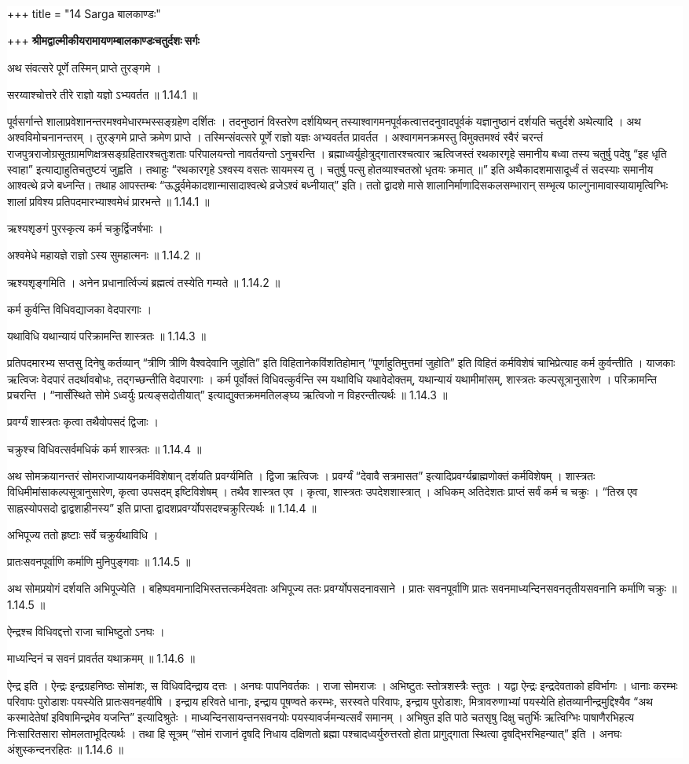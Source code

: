 +++
title = "14 Sarga बालकाण्डः"

+++
**श्रीमद्वाल्मीकीयरामायणम्बालकाण्डःचतुर्दशः सर्गः**

अथ संवत्सरे पूर्णे तस्मिन् प्राप्ते तुरङ्गमे ।

सरय्वाश्चोत्तरे तीरे राज्ञो यज्ञो ऽभ्यवर्तत ॥ 1.14.1 ॥

पूर्वसर्गान्ते शालाप्रवेशानन्तरमश्वमेधारम्भस्सङ्ग्रहेण दर्शितः । तदनुष्ठानं विस्तरेण दर्शयिष्यन् तस्याश्वागमनपूर्वकत्वात्तदनुवादपूर्वकं यज्ञानुष्ठानं दर्शयति चतुर्दशे अथेत्यादि । अथ अश्वविमोचनानन्तरम् । तुरङ्गमे प्राप्ते क्रमेण प्राप्ते । तस्मिन्संवत्सरे पूर्णे राज्ञो यज्ञः अभ्यवर्तत प्रावर्तत । अश्वागमनक्रमस्तु विमुक्तमश्वं स्वैरं चरन्तं राजपुत्रराजोग्रसूतग्रामणिक्षत्रसङ्ग्रहितारश्चतुःशताः परिपालयन्तो नावर्तयन्तो ऽनुचरन्ति । ब्रह्माध्वर्युहोत्रुद्गातारश्चत्वार ऋत्विजस्तं रथकारगृहे समानीय बध्वा तस्य चतुर्षु पदेषु “इह धृति स्वाहा” इत्याद्याहुतिचतुष्टयं जुह्वति । तथाहुः “रथकारगृहे ऽश्वस्य वसतः सायमस्य तु । चतुर्षु पत्सु होतव्याश्चतस्रो धृतयः क्रमात् ॥” इति अथैकादशमासादूर्ध्वं तं सदस्याः समानीय आश्वत्थे व्रजे बध्नन्ति। तथाह आपस्तम्बः “ऊर्द्ध्वमेकादशान्मासादाश्वत्थे व्रजेऽश्वं बध्नीयात्” इति। ततो द्वादशे मासे शालानिर्माणादिसकलसम्भारान् सम्भृत्य फाल्गुनामावास्यायामृत्विग्भिः शालां प्रविश्य प्रतिपदमारभ्याश्वमेधं प्रारभन्ते ॥ 1.14.1 ॥

ऋश्यशृङगं पुरस्कृत्य कर्म चक्रुर्द्विजर्षभाः ।

अश्वमेधे महायज्ञे राज्ञो ऽस्य सुमहात्मनः ॥ 1.14.2 ॥

ऋश्यशृङ्गमिति । अनेन प्रधानार्त्विज्यं ब्रह्मत्वं तस्येति गम्यते ॥ 1.14.2 ॥

कर्म कुर्वन्ति विधिवद्याजका वेदपारगाः ।

यथाविधि यथान्यायं परिक्रामन्ति शास्त्रतः ॥ 1.14.3 ॥

प्रतिपदमारभ्य सप्तसु दिनेषु कर्तव्यान् “त्रीणि त्रीणि वैश्वदेवानि जुहोति” इति विहितानेकविंशतिहोमान् “पूर्णाहुतिमुत्तमां जुहोति” इति विहितं कर्मविशेषं चाभिप्रेत्याह कर्म कुर्वन्तीति । याजकाः ऋत्विजः वेदपारं तदर्थावबोधः, तद्गच्छन्तीति वेदपारगाः । कर्म पूर्वोक्तं विधिवत्कुर्वन्ति स्म यथाविधि यथावेदोक्तम्, यथान्यायं यथामीमांसम्, शास्त्रतः कल्पसूत्रानुसारेण । परिक्रामन्ति प्रचरन्ति । “नासँस्थिते सोमे ऽध्वर्युः प्रत्यङ्सदोतीयात्” इत्याद्युक्तक्रममतिलङ्घ्य ऋत्विजो न विहरन्तीत्यर्थः ॥ 1.14.3 ॥

प्रवर्ग्यं शास्त्रतः कृत्वा तथैवोपसदं द्विजाः ।

चक्रुश्च विधिवत्सर्वमधिकं कर्म शास्त्रतः ॥ 1.14.4 ॥

अथ सोमक्रयानन्तरं सोमराजाप्यायनकर्मविशेषान् दर्शयति प्रवर्ग्यमिति । द्विजा ऋत्विजः । प्रवर्ग्यं “देवावै सत्रमासत” इत्यादिप्रवर्ग्यब्राह्मणोक्तं कर्मविशेषम् । शास्त्रतः विधिमीमांसाकल्पसूत्रानुसारेण, कृत्वा उपसदम् इष्टिविशेषम् । तथैव शास्त्रत एव । कृत्वा, शास्त्रतः उपदेशशास्त्रात् । अधिकम् अतिदेशतः प्राप्तं सर्वं कर्म च चक्रुः । “तिस्र एव साह्नस्योपसदो द्वाद्वशाहीनस्य” इति प्राप्ता द्वादशप्रवर्ग्योपसदश्चक्रुरित्यर्थः ॥ 1.14.4 ॥

अभिपूज्य ततो हृष्टाः सर्वे चक्रुर्यथाविधि ।

प्रातःसवनपूर्वाणि कर्माणि मुनिपुङ्गवाः ॥ 1.14.5 ॥

अथ सोमप्रयोगं दर्शयति अभिपूज्येति । बहिष्पवमानादिभिस्तत्तत्कर्मदेवताः अभिपूज्य ततः प्रवर्ग्योपसदनावसाने । प्रातः सवनपूर्वाणि प्रातः सवनमाध्यन्दिनसवनतृतीयसवनानि कर्माणि चक्रुः ॥ 1.14.5 ॥

ऐन्द्रश्च विधिवद्दत्तो राजा चाभिष्टुतो ऽनघः ।

माध्यन्दिनं च सवनं प्रावर्तत यथाक्रमम् ॥ 1.14.6 ॥

ऐन्द्र इति । ऐन्द्रः इन्द्रग्रहनिष्ठः सोमांशः, स विधिवदिन्द्राय दत्तः । अनघः पापनिवर्तकः । राजा सोमराजः । अभिष्टुतः स्तोत्रशस्त्रैः स्तुतः । यद्वा ऐन्द्रः इन्द्रदेवताको हविर्भागः । धानाः करम्भः परिवापः पुरोडाशः पयस्येति प्रातःसवनहवींषि । इन्द्राय हरिवते धानाः, इन्द्राय पूषण्वते करम्भः, सरस्वते परिवापः, इन्द्राय पुरोडाशः, मित्रावरुणाभ्यां पयस्येति होतव्यानीन्द्रमुद्दिश्यैव “अथ कस्मादेतेषां इविषामिन्द्रमेव यजन्ति” इत्यादिश्रुतेः । माध्यन्दिनसायन्तनसवनयोः पयस्यावर्जमन्यत्सर्वं समानम् । अभिषुत इति पाठे चतसृषु दिक्षु चतुर्भिः ऋत्विग्भिः पाषाणैरभिहत्य निःसारितसारा सोमलताभूदित्यर्थः । तथा हि सूत्रम् “सोमं राजानं दृषदि निधाय दक्षिणतो ब्रह्मा पश्चादध्वर्युरुत्तरतो होता प्रागुद्गाता स्थित्वा दृषद्भिरभिहन्यात्” इति । अनघः अंशुस्कन्दनरहितः ॥ 1.14.6 ॥
